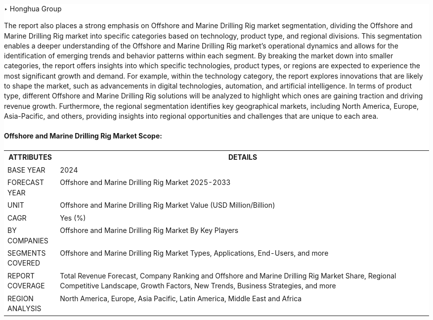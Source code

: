 ‣ Honghua Group

The report also places a strong emphasis on Offshore and Marine Drilling Rig market segmentation, dividing the Offshore and Marine Drilling Rig market into specific categories based on technology, product type, and regional divisions. This segmentation enables a deeper understanding of the Offshore and Marine Drilling Rig market’s operational dynamics and allows for the identification of emerging trends and behavior patterns within each segment. By breaking the market down into smaller categories, the report offers insights into which specific technologies, product types, or regions are expected to experience the most significant growth and demand. For example, within the technology category, the report explores innovations that are likely to shape the market, such as advancements in digital technologies, automation, and artificial intelligence. In terms of product type, different Offshore and Marine Drilling Rig solutions will be analyzed to highlight which ones are gaining traction and driving revenue growth. Furthermore, the regional segmentation identifies key geographical markets, including North America, Europe, Asia-Pacific, and others, providing insights into regional opportunities and challenges that are unique to each area.

<h4>Offshore and Marine Drilling Rig Market Scope:</h4>
<table>
<tr>
<th>ATTRIBUTES</th>
<th>DETAILS</th>
</tr>
<tr>
<td>BASE YEAR</td>
<td>2024</td>
</tr>
<tr>
<td>FORECAST YEAR</td>
<td>Offshore and Marine Drilling Rig Market 2025-2033</td>
</tr>
<tr>
<td>UNIT</td>
<td>Offshore and Marine Drilling Rig Market Value (USD Million/Billion)</td>
<tr>
<td>CAGR</td>
<td>Yes (%)</td>
</tr>
</tr>
<tr>
<td>BY COMPANIES</td>
<td>Offshore and Marine Drilling Rig Market By Key Players</td>
</tr>
<tr>
<td>SEGMENTS COVERED</td>
<td>Offshore and Marine Drilling Rig Market Types, Applications, End-Users, and more</td>
</tr>
<tr>
<td>REPORT COVERAGE</td>
<td>Total Revenue Forecast, Company Ranking and Offshore and Marine Drilling Rig Market Share, Regional Competitive Landscape, Growth Factors, New Trends, Business Strategies, and more</td>
</tr>
<tr>
<td>REGION ANALYSIS</td>
<td>North America, Europe, Asia Pacific, Latin America, Middle East and Africa</td>
</tr>
</table>

